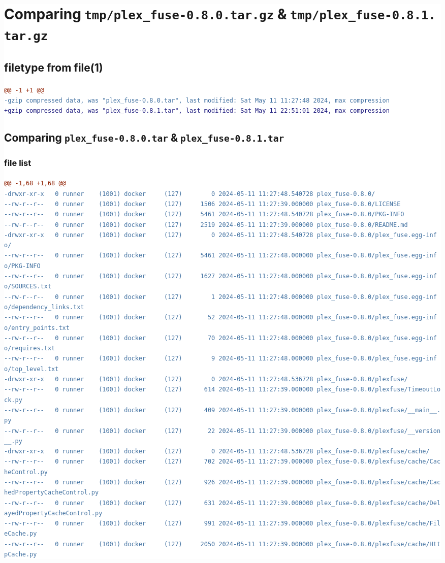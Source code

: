 # Comparing `tmp/plex_fuse-0.8.0.tar.gz` & `tmp/plex_fuse-0.8.1.tar.gz`

## filetype from file(1)

```diff
@@ -1 +1 @@
-gzip compressed data, was "plex_fuse-0.8.0.tar", last modified: Sat May 11 11:27:48 2024, max compression
+gzip compressed data, was "plex_fuse-0.8.1.tar", last modified: Sat May 11 22:51:01 2024, max compression
```

## Comparing `plex_fuse-0.8.0.tar` & `plex_fuse-0.8.1.tar`

### file list

```diff
@@ -1,68 +1,68 @@
-drwxr-xr-x   0 runner    (1001) docker     (127)        0 2024-05-11 11:27:48.540728 plex_fuse-0.8.0/
--rw-r--r--   0 runner    (1001) docker     (127)     1506 2024-05-11 11:27:39.000000 plex_fuse-0.8.0/LICENSE
--rw-r--r--   0 runner    (1001) docker     (127)     5461 2024-05-11 11:27:48.540728 plex_fuse-0.8.0/PKG-INFO
--rw-r--r--   0 runner    (1001) docker     (127)     2519 2024-05-11 11:27:39.000000 plex_fuse-0.8.0/README.md
-drwxr-xr-x   0 runner    (1001) docker     (127)        0 2024-05-11 11:27:48.540728 plex_fuse-0.8.0/plex_fuse.egg-info/
--rw-r--r--   0 runner    (1001) docker     (127)     5461 2024-05-11 11:27:48.000000 plex_fuse-0.8.0/plex_fuse.egg-info/PKG-INFO
--rw-r--r--   0 runner    (1001) docker     (127)     1627 2024-05-11 11:27:48.000000 plex_fuse-0.8.0/plex_fuse.egg-info/SOURCES.txt
--rw-r--r--   0 runner    (1001) docker     (127)        1 2024-05-11 11:27:48.000000 plex_fuse-0.8.0/plex_fuse.egg-info/dependency_links.txt
--rw-r--r--   0 runner    (1001) docker     (127)       52 2024-05-11 11:27:48.000000 plex_fuse-0.8.0/plex_fuse.egg-info/entry_points.txt
--rw-r--r--   0 runner    (1001) docker     (127)       70 2024-05-11 11:27:48.000000 plex_fuse-0.8.0/plex_fuse.egg-info/requires.txt
--rw-r--r--   0 runner    (1001) docker     (127)        9 2024-05-11 11:27:48.000000 plex_fuse-0.8.0/plex_fuse.egg-info/top_level.txt
-drwxr-xr-x   0 runner    (1001) docker     (127)        0 2024-05-11 11:27:48.536728 plex_fuse-0.8.0/plexfuse/
--rw-r--r--   0 runner    (1001) docker     (127)      614 2024-05-11 11:27:39.000000 plex_fuse-0.8.0/plexfuse/TimeoutLock.py
--rw-r--r--   0 runner    (1001) docker     (127)      409 2024-05-11 11:27:39.000000 plex_fuse-0.8.0/plexfuse/__main__.py
--rw-r--r--   0 runner    (1001) docker     (127)       22 2024-05-11 11:27:39.000000 plex_fuse-0.8.0/plexfuse/__version__.py
-drwxr-xr-x   0 runner    (1001) docker     (127)        0 2024-05-11 11:27:48.536728 plex_fuse-0.8.0/plexfuse/cache/
--rw-r--r--   0 runner    (1001) docker     (127)      702 2024-05-11 11:27:39.000000 plex_fuse-0.8.0/plexfuse/cache/CacheControl.py
--rw-r--r--   0 runner    (1001) docker     (127)      926 2024-05-11 11:27:39.000000 plex_fuse-0.8.0/plexfuse/cache/CachedPropertyCacheControl.py
--rw-r--r--   0 runner    (1001) docker     (127)      631 2024-05-11 11:27:39.000000 plex_fuse-0.8.0/plexfuse/cache/DelayedPropertyCacheControl.py
--rw-r--r--   0 runner    (1001) docker     (127)      991 2024-05-11 11:27:39.000000 plex_fuse-0.8.0/plexfuse/cache/FileCache.py
--rw-r--r--   0 runner    (1001) docker     (127)     2050 2024-05-11 11:27:39.000000 plex_fuse-0.8.0/plexfuse/cache/HttpCache.py
```